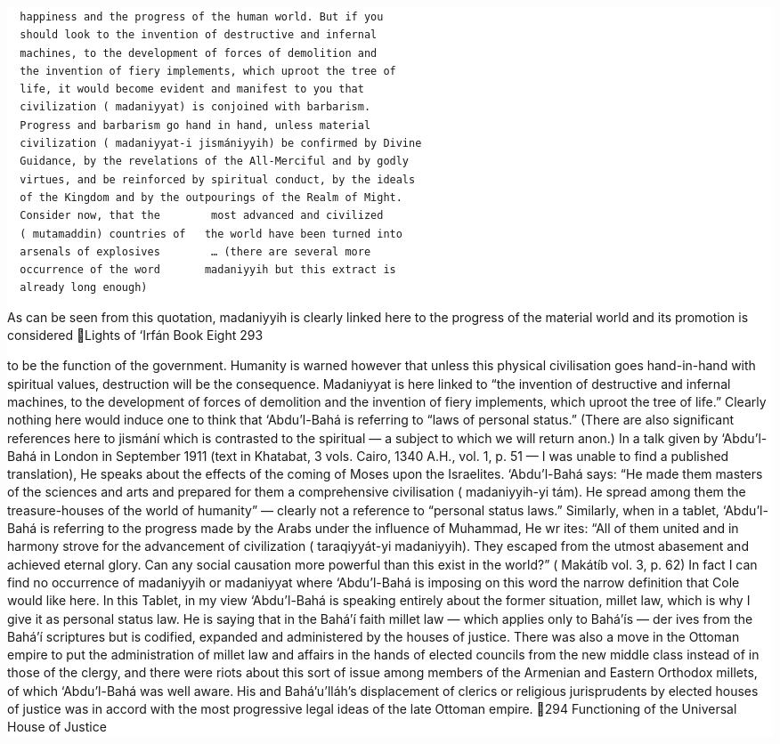       happiness and the progress of the human world. But if you
      should look to the invention of destructive and infernal
      machines, to the development of forces of demolition and
      the invention of fiery implements, which uproot the tree of
      life, it would become evident and manifest to you that
      civilization ( madaniyyat) is conjoined with barbarism.
      Progress and barbarism go hand in hand, unless material
      civilization ( madaniyyat-i jismániyyih) be confirmed by Divine
      Guidance, by the revelations of the All-Merciful and by godly
      virtues, and be reinforced by spiritual conduct, by the ideals
      of the Kingdom and by the outpourings of the Realm of Might.
      Consider now, that the        most advanced and civilized
      ( mutamaddin) countries of   the world have been turned into
      arsenals of explosives        … (there are several more
      occurrence of the word       madaniyyih but this extract is
      already long enough)
As can be seen from this quotation, madaniyyih is clearly linked here
to the progress of the material world and its promotion is considered
Lights of ‘Irfán Book Eight                                        293

to be the function of the government. Humanity is warned however
that unless this physical civilisation goes hand-in-hand with spiritual
values, destruction will be the consequence. Madaniyyat is here
linked to “the invention of destructive and infernal machines, to the
development of forces of demolition and the invention of fiery
implements, which uproot the tree of life.” Clearly nothing here would
induce one to think that ‘Abdu’l-Bahá is referring to “laws of personal
status.” (There are also significant references here to jismání which is
contrasted to the spiritual — a subject to which we will return anon.)
In a talk given by ‘Abdu’l-Bahá in London in September 1911 (text in
Khatabat, 3 vols. Cairo, 1340 A.H., vol. 1, p. 51 — I was unable to
find a published translation), He speaks about the effects of the
coming of Moses upon the Israelites. ‘Abdu’l-Bahá says: “He made
them masters of the sciences and arts and prepared for them a
comprehensive civilisation ( madaniyyih-yi tám). He spread among
them the treasure-houses of the world of humanity” — clearly not a
reference to “personal status laws.”
Similarly, when in a tablet, ‘Abdu’l-Bahá is referring to the progress
made by the Arabs under the influence of Muhammad, He wr ites: “All
of them united and in harmony strove for the advancement of
civilization ( taraqiyyát-yi madaniyyih). They escaped from the utmost
abasement and achieved eternal glory. Can any social causation
more powerful than this exist in the world?” ( Makátíb vol. 3, p. 62)
In fact I can find no occurrence of madaniyyih or madaniyyat where
‘Abdu’l-Bahá is imposing on this word the narrow definition that Cole
would like here.
   In this Tablet, in my view ‘Abdu’l-Bahá is speaking entirely
   about the former situation, millet law, which is why I give it as
   personal status law. He is saying that in the Bahá’í faith millet
   law — which applies only to Bahá’ís — der ives from the Bahá’í
   scriptures but is codified, expanded and administered by the
   houses of justice. There was also a move in the Ottoman
   empire to put the administration of millet law and affairs in the
   hands of elected councils from the new middle class instead of
   in those of the clergy, and there were riots about this sort of
   issue among members of the Armenian and Eastern Orthodox
   millets, of which ‘Abdu’l-Bahá was well aware. His and
   Bahá’u’lláh’s displacement of clerics or religious jurisprudents
   by elected houses of justice was in accord with the most
   progressive legal ideas of the late Ottoman empire.
294                       Functioning of the Universal House of Justice
